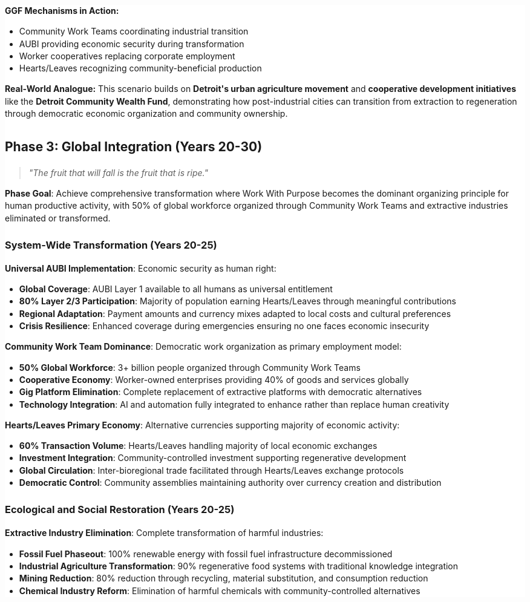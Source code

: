 **GGF Mechanisms in Action:**
* Community Work Teams coordinating industrial transition
* AUBI providing economic security during transformation
* Worker cooperatives replacing corporate employment
* Hearts/Leaves recognizing community-beneficial production

**Real-World Analogue:** This scenario builds on **Detroit's urban agriculture movement** and **cooperative development initiatives** like the **Detroit Community Wealth Fund**, demonstrating how post-industrial cities can transition from extraction to regeneration through democratic economic organization and community ownership.

## <a id="phase-3-global-integration"></a>Phase 3: Global Integration (Years 20-30)

> *"The fruit that will fall is the fruit that is ripe."*

**Phase Goal**: Achieve comprehensive transformation where Work With Purpose becomes the dominant organizing principle for human productive activity, with 50% of global workforce organized through Community Work Teams and extractive industries eliminated or transformed.

### System-Wide Transformation (Years 20-25)

**Universal AUBI Implementation**: Economic security as human right:
- **Global Coverage**: AUBI Layer 1 available to all humans as universal entitlement
- **80% Layer 2/3 Participation**: Majority of population earning Hearts/Leaves through meaningful contributions
- **Regional Adaptation**: Payment amounts and currency mixes adapted to local costs and cultural preferences
- **Crisis Resilience**: Enhanced coverage during emergencies ensuring no one faces economic insecurity

**Community Work Team Dominance**: Democratic work organization as primary employment model:
- **50% Global Workforce**: 3+ billion people organized through Community Work Teams
- **Cooperative Economy**: Worker-owned enterprises providing 40% of goods and services globally
- **Gig Platform Elimination**: Complete replacement of extractive platforms with democratic alternatives
- **Technology Integration**: AI and automation fully integrated to enhance rather than replace human creativity

**Hearts/Leaves Primary Economy**: Alternative currencies supporting majority of economic activity:
- **60% Transaction Volume**: Hearts/Leaves handling majority of local economic exchanges
- **Investment Integration**: Community-controlled investment supporting regenerative development
- **Global Circulation**: Inter-bioregional trade facilitated through Hearts/Leaves exchange protocols
- **Democratic Control**: Community assemblies maintaining authority over currency creation and distribution

### Ecological and Social Restoration (Years 20-25)

**Extractive Industry Elimination**: Complete transformation of harmful industries:
- **Fossil Fuel Phaseout**: 100% renewable energy with fossil fuel infrastructure decommissioned
- **Industrial Agriculture Transformation**: 90% regenerative food systems with traditional knowledge integration
- **Mining Reduction**: 80% reduction through recycling, material substitution, and consumption reduction
- **Chemical Industry Reform**: Elimination of harmful chemicals with community-controlled alternatives
